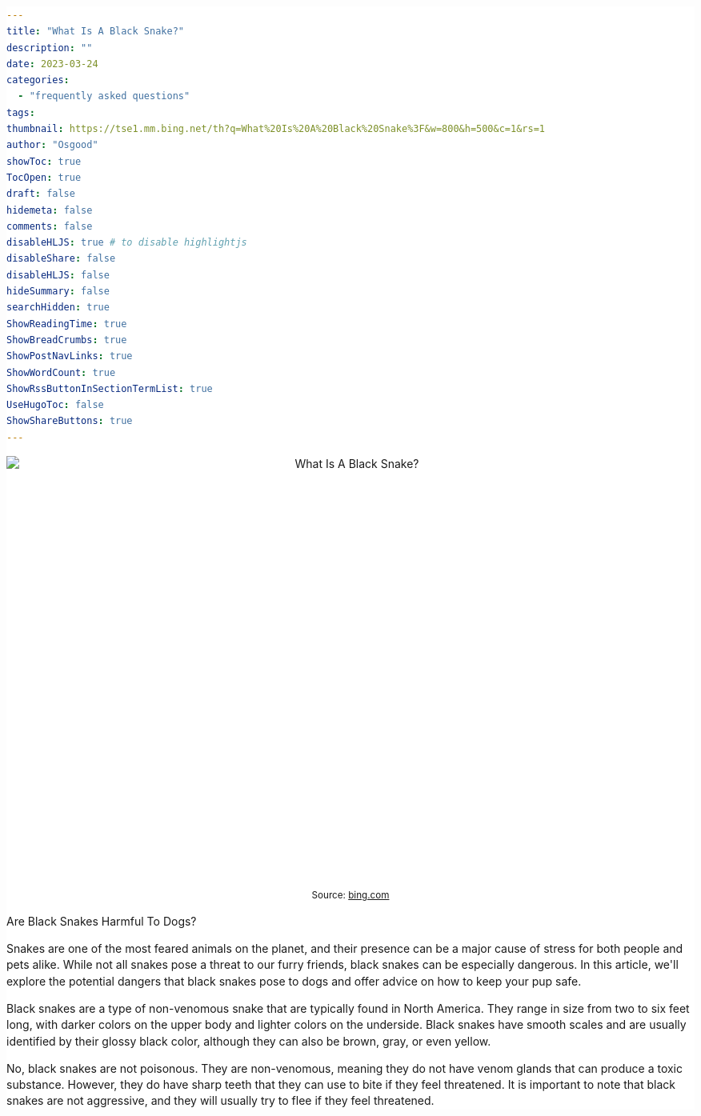```yaml
---
title: "What Is A Black Snake?"
description: ""
date: 2023-03-24
categories:
  - "frequently asked questions" 
tags: 
thumbnail: https://tse1.mm.bing.net/th?q=What%20Is%20A%20Black%20Snake%3F&w=800&h=500&c=1&rs=1
author: "Osgood"
showToc: true
TocOpen: true
draft: false
hidemeta: false
comments: false
disableHLJS: true # to disable highlightjs
disableShare: false
disableHLJS: false
hideSummary: false
searchHidden: true
ShowReadingTime: true
ShowBreadCrumbs: true
ShowPostNavLinks: true
ShowWordCount: true
ShowRssButtonInSectionTermList: true
UseHugoToc: false
ShowShareButtons: true
---
```


<center>
	<img src="https://tse1.mm.bing.net/th?q=What%20Is%20A%20Black%20Snake%3F&w=800&h=500&c=1&rs=1" alt="What Is A Black Snake?" width="800" height="500" style="display: block; width: 100%; height: auto">
	<small>Source: <a href="https://www.bing.com" rel="nofollow">bing.com</a></small>
</center>

Are Black Snakes Harmful To Dogs?

Snakes are one of the most feared animals on the planet, and their presence can be a major cause of stress for both people and pets alike. While not all snakes pose a threat to our furry friends, black snakes can be especially dangerous. In this article, we'll explore the potential dangers that black snakes pose to dogs and offer advice on how to keep your pup safe.



Black snakes are a type of non-venomous snake that are typically found in North America. They range in size from two to six feet long, with darker colors on the upper body and lighter colors on the underside. Black snakes have smooth scales and are usually identified by their glossy black color, although they can also be brown, gray, or even yellow.



No, black snakes are not poisonous. They are non-venomous, meaning they do not have venom glands that can produce a toxic substance. However, they do have sharp teeth that they can use to bite if they feel threatened. It is important to note that black snakes are not aggressive, and they will usually try to flee if they feel threatened.

